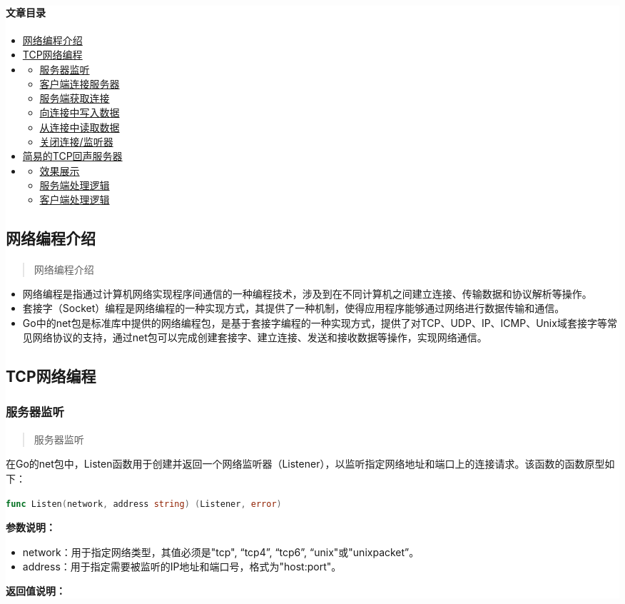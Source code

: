 #### 文章目录

-   [网络编程介绍](https://blog.csdn.net/chenlong_cxy/article/details/137794458?spm=1001.2014.3001.5506#_1)
-   [TCP网络编程](https://blog.csdn.net/chenlong_cxy/article/details/137794458?spm=1001.2014.3001.5506#TCP_9)
-   -   [服务器监听](https://blog.csdn.net/chenlong_cxy/article/details/137794458?spm=1001.2014.3001.5506#_10)
    -   [客户端连接服务器](https://blog.csdn.net/chenlong_cxy/article/details/137794458?spm=1001.2014.3001.5506#_121)
    -   [服务端获取连接](https://blog.csdn.net/chenlong_cxy/article/details/137794458?spm=1001.2014.3001.5506#_234)
    -   [向连接中写入数据](https://blog.csdn.net/chenlong_cxy/article/details/137794458?spm=1001.2014.3001.5506#_297)
    -   [从连接中读取数据](https://blog.csdn.net/chenlong_cxy/article/details/137794458?spm=1001.2014.3001.5506#_317)
    -   [关闭连接/监听器](https://blog.csdn.net/chenlong_cxy/article/details/137794458?spm=1001.2014.3001.5506#_336)
-   [简易的TCP回声服务器](https://blog.csdn.net/chenlong_cxy/article/details/137794458?spm=1001.2014.3001.5506#TCP_351)
-   -   [效果展示](https://blog.csdn.net/chenlong_cxy/article/details/137794458?spm=1001.2014.3001.5506#_353)
    -   [服务端处理逻辑](https://blog.csdn.net/chenlong_cxy/article/details/137794458?spm=1001.2014.3001.5506#_366)
    -   [客户端处理逻辑](https://blog.csdn.net/chenlong_cxy/article/details/137794458?spm=1001.2014.3001.5506#_442)

## 网络编程介绍

> 网络编程介绍

-   网络编程是指通过计算机网络实现程序间通信的一种编程技术，涉及到在不同计算机之间建立连接、传输数据和协议解析等操作。
-   套接字（Socket）编程是网络编程的一种实现方式，其提供了一种机制，使得应用程序能够通过网络进行数据传输和通信。
-   Go中的net包是标准库中提供的网络编程包，是基于套接字编程的一种实现方式，提供了对TCP、UDP、IP、ICMP、Unix域套接字等常见网络协议的支持，通过net包可以完成创建套接字、建立连接、发送和接收数据等操作，实现网络通信。

## TCP网络编程

### 服务器监听

> 服务器监听

在Go的net包中，Listen函数用于创建并返回一个网络监听器（Listener），以监听指定网络地址和端口上的连接请求。该函数的函数原型如下：

```go
func Listen(network, address string) (Listener, error)
```

**参数说明：**

-   network：用于指定网络类型，其值必须是"tcp", “tcp4”, “tcp6”, “unix"或"unixpacket”。
-   address：用于指定需要被监听的IP地址和端口号，格式为"host:port"。

**返回值说明：**
